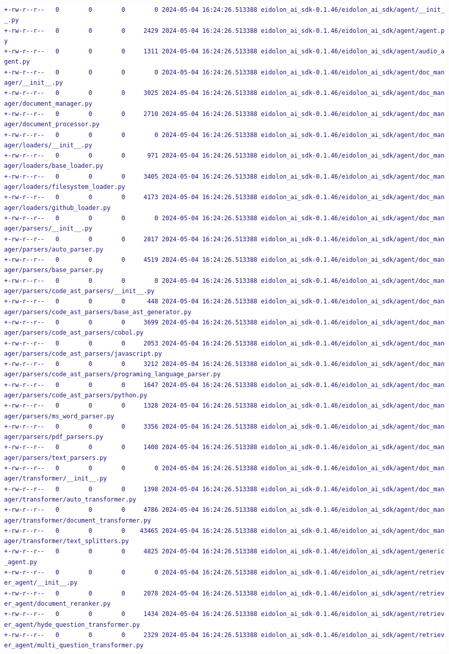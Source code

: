 ```diff
+-rw-r--r--   0        0        0        0 2024-05-04 16:24:26.513388 eidolon_ai_sdk-0.1.46/eidolon_ai_sdk/agent/__init__.py
+-rw-r--r--   0        0        0     2429 2024-05-04 16:24:26.513388 eidolon_ai_sdk-0.1.46/eidolon_ai_sdk/agent/agent.py
+-rw-r--r--   0        0        0     1311 2024-05-04 16:24:26.513388 eidolon_ai_sdk-0.1.46/eidolon_ai_sdk/agent/audio_agent.py
+-rw-r--r--   0        0        0        0 2024-05-04 16:24:26.513388 eidolon_ai_sdk-0.1.46/eidolon_ai_sdk/agent/doc_manager/__init__.py
+-rw-r--r--   0        0        0     3025 2024-05-04 16:24:26.513388 eidolon_ai_sdk-0.1.46/eidolon_ai_sdk/agent/doc_manager/document_manager.py
+-rw-r--r--   0        0        0     2710 2024-05-04 16:24:26.513388 eidolon_ai_sdk-0.1.46/eidolon_ai_sdk/agent/doc_manager/document_processor.py
+-rw-r--r--   0        0        0        0 2024-05-04 16:24:26.513388 eidolon_ai_sdk-0.1.46/eidolon_ai_sdk/agent/doc_manager/loaders/__init__.py
+-rw-r--r--   0        0        0      971 2024-05-04 16:24:26.513388 eidolon_ai_sdk-0.1.46/eidolon_ai_sdk/agent/doc_manager/loaders/base_loader.py
+-rw-r--r--   0        0        0     3405 2024-05-04 16:24:26.513388 eidolon_ai_sdk-0.1.46/eidolon_ai_sdk/agent/doc_manager/loaders/filesystem_loader.py
+-rw-r--r--   0        0        0     4173 2024-05-04 16:24:26.513388 eidolon_ai_sdk-0.1.46/eidolon_ai_sdk/agent/doc_manager/loaders/github_loader.py
+-rw-r--r--   0        0        0        0 2024-05-04 16:24:26.513388 eidolon_ai_sdk-0.1.46/eidolon_ai_sdk/agent/doc_manager/parsers/__init__.py
+-rw-r--r--   0        0        0     2817 2024-05-04 16:24:26.513388 eidolon_ai_sdk-0.1.46/eidolon_ai_sdk/agent/doc_manager/parsers/auto_parser.py
+-rw-r--r--   0        0        0     4519 2024-05-04 16:24:26.513388 eidolon_ai_sdk-0.1.46/eidolon_ai_sdk/agent/doc_manager/parsers/base_parser.py
+-rw-r--r--   0        0        0        0 2024-05-04 16:24:26.513388 eidolon_ai_sdk-0.1.46/eidolon_ai_sdk/agent/doc_manager/parsers/code_ast_parsers/__init__.py
+-rw-r--r--   0        0        0      448 2024-05-04 16:24:26.513388 eidolon_ai_sdk-0.1.46/eidolon_ai_sdk/agent/doc_manager/parsers/code_ast_parsers/base_ast_generator.py
+-rw-r--r--   0        0        0     3699 2024-05-04 16:24:26.513388 eidolon_ai_sdk-0.1.46/eidolon_ai_sdk/agent/doc_manager/parsers/code_ast_parsers/cobol.py
+-rw-r--r--   0        0        0     2053 2024-05-04 16:24:26.513388 eidolon_ai_sdk-0.1.46/eidolon_ai_sdk/agent/doc_manager/parsers/code_ast_parsers/javascript.py
+-rw-r--r--   0        0        0     3212 2024-05-04 16:24:26.513388 eidolon_ai_sdk-0.1.46/eidolon_ai_sdk/agent/doc_manager/parsers/code_ast_parsers/programing_language_parser.py
+-rw-r--r--   0        0        0     1647 2024-05-04 16:24:26.513388 eidolon_ai_sdk-0.1.46/eidolon_ai_sdk/agent/doc_manager/parsers/code_ast_parsers/python.py
+-rw-r--r--   0        0        0     1328 2024-05-04 16:24:26.513388 eidolon_ai_sdk-0.1.46/eidolon_ai_sdk/agent/doc_manager/parsers/ms_word_parser.py
+-rw-r--r--   0        0        0     3356 2024-05-04 16:24:26.513388 eidolon_ai_sdk-0.1.46/eidolon_ai_sdk/agent/doc_manager/parsers/pdf_parsers.py
+-rw-r--r--   0        0        0     1400 2024-05-04 16:24:26.513388 eidolon_ai_sdk-0.1.46/eidolon_ai_sdk/agent/doc_manager/parsers/text_parsers.py
+-rw-r--r--   0        0        0        0 2024-05-04 16:24:26.513388 eidolon_ai_sdk-0.1.46/eidolon_ai_sdk/agent/doc_manager/transformer/__init__.py
+-rw-r--r--   0        0        0     1398 2024-05-04 16:24:26.513388 eidolon_ai_sdk-0.1.46/eidolon_ai_sdk/agent/doc_manager/transformer/auto_transformer.py
+-rw-r--r--   0        0        0     4786 2024-05-04 16:24:26.513388 eidolon_ai_sdk-0.1.46/eidolon_ai_sdk/agent/doc_manager/transformer/document_transformer.py
+-rw-r--r--   0        0        0    43465 2024-05-04 16:24:26.513388 eidolon_ai_sdk-0.1.46/eidolon_ai_sdk/agent/doc_manager/transformer/text_splitters.py
+-rw-r--r--   0        0        0     4825 2024-05-04 16:24:26.513388 eidolon_ai_sdk-0.1.46/eidolon_ai_sdk/agent/generic_agent.py
+-rw-r--r--   0        0        0        0 2024-05-04 16:24:26.513388 eidolon_ai_sdk-0.1.46/eidolon_ai_sdk/agent/retriever_agent/__init__.py
+-rw-r--r--   0        0        0     2078 2024-05-04 16:24:26.513388 eidolon_ai_sdk-0.1.46/eidolon_ai_sdk/agent/retriever_agent/document_reranker.py
+-rw-r--r--   0        0        0     1434 2024-05-04 16:24:26.513388 eidolon_ai_sdk-0.1.46/eidolon_ai_sdk/agent/retriever_agent/hyde_question_transformer.py
+-rw-r--r--   0        0        0     2329 2024-05-04 16:24:26.513388 eidolon_ai_sdk-0.1.46/eidolon_ai_sdk/agent/retriever_agent/multi_question_transformer.py
```